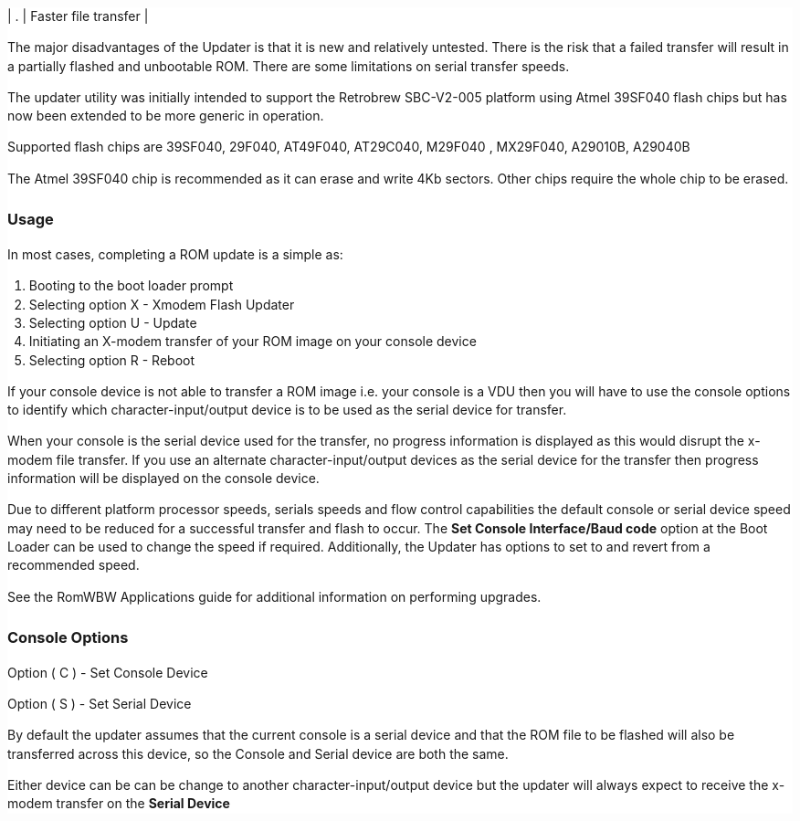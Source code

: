 | .                                | Faster file transfer                         | 

The major disadvantages of the Updater is that it is new and relatively 
untested. There is the risk that a failed transfer will result in a 
partially flashed and unbootable ROM. There are some limitations on 
serial transfer speeds.

The updater utility was initially intended to support the Retrobrew SBC-V2-005 
platform using Atmel 39SF040 flash chips but has now been extended to be 
more generic in operation.

Supported flash chips are
39SF040, 29F040,  AT49F040, AT29C040, M29F040 , MX29F040,  A29010B, A29040B

The Atmel 39SF040 chip is recommended as it can erase and write 4Kb sectors. 
Other chips require the whole chip to be erased.

### Usage

In most cases, completing a ROM update is a simple as:

1. Booting to the boot loader prompt
2. Selecting option X - Xmodem Flash Updater
3. Selecting option U - Update
4. Initiating an X-modem transfer of your ROM image on your console device
5. Selecting option R - Reboot

If your console device is not able to transfer a ROM image i.e. your console 
is a VDU then you will have to use the console options to identify which 
character-input/output device is to be used as the serial device for transfer.

When your console is the serial device used for the transfer, no progress 
information is displayed as this would disrupt the x-modem file transfer. 
If you use an alternate character-input/output devices as the serial device 
for the transfer then progress information will be displayed on the console device.

Due to different platform processor speeds,  serials speeds and flow 
control capabilities the default console or serial device speed may 
need to be reduced for a successful transfer and flash to occur. 
The **Set Console Interface/Baud code** option at the Boot Loader can 
be used to change the speed if required. Additionally, the Updater has 
options to set to and revert from a recommended speed.

See the RomWBW Applications guide for additional information on performing upgrades.

### Console Options

Option ( C ) - Set Console Device

Option ( S ) - Set Serial Device

By default the updater assumes that the current console is a serial device 
and that the ROM file to be flashed will also be transferred across this 
device, so the Console and Serial device are both the same.

Either device can be can be change to another character-input/output 
device but the updater will always expect to receive the x-modem 
transfer on the **Serial Device**
